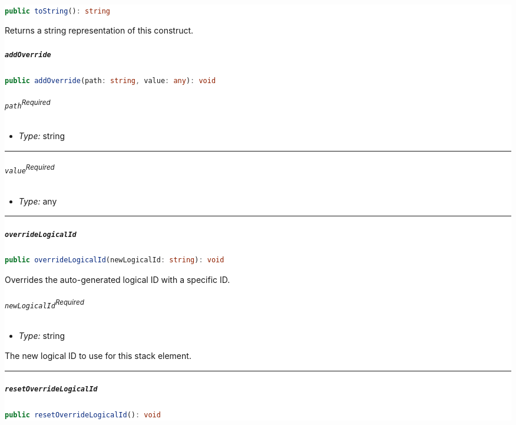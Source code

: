 ```typescript
public toString(): string
```

Returns a string representation of this construct.

##### `addOverride` <a name="addOverride" id="@cdktf/aws-cdk.dataAwsImagebuilderComponent.DataAwsImagebuilderComponent.addOverride"></a>

```typescript
public addOverride(path: string, value: any): void
```

###### `path`<sup>Required</sup> <a name="path" id="@cdktf/aws-cdk.dataAwsImagebuilderComponent.DataAwsImagebuilderComponent.addOverride.parameter.path"></a>

- *Type:* string

---

###### `value`<sup>Required</sup> <a name="value" id="@cdktf/aws-cdk.dataAwsImagebuilderComponent.DataAwsImagebuilderComponent.addOverride.parameter.value"></a>

- *Type:* any

---

##### `overrideLogicalId` <a name="overrideLogicalId" id="@cdktf/aws-cdk.dataAwsImagebuilderComponent.DataAwsImagebuilderComponent.overrideLogicalId"></a>

```typescript
public overrideLogicalId(newLogicalId: string): void
```

Overrides the auto-generated logical ID with a specific ID.

###### `newLogicalId`<sup>Required</sup> <a name="newLogicalId" id="@cdktf/aws-cdk.dataAwsImagebuilderComponent.DataAwsImagebuilderComponent.overrideLogicalId.parameter.newLogicalId"></a>

- *Type:* string

The new logical ID to use for this stack element.

---

##### `resetOverrideLogicalId` <a name="resetOverrideLogicalId" id="@cdktf/aws-cdk.dataAwsImagebuilderComponent.DataAwsImagebuilderComponent.resetOverrideLogicalId"></a>

```typescript
public resetOverrideLogicalId(): void
```
